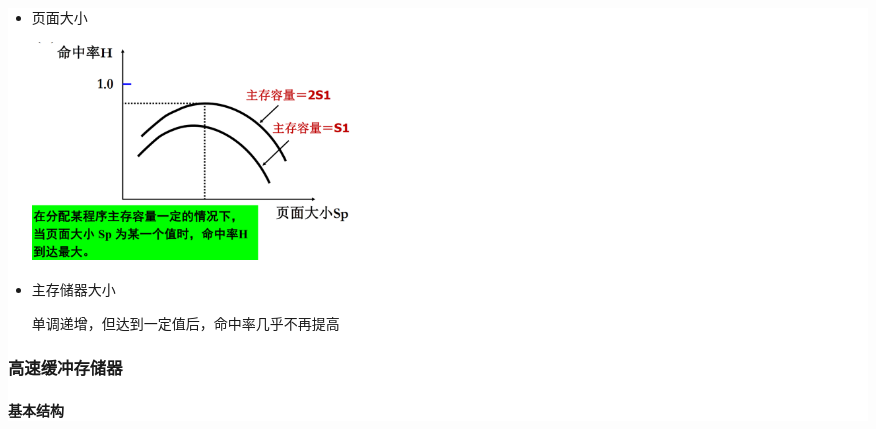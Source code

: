   - 页面大小

    <img src="计算机体系结构.assets/image-20210607113418130.png" alt="image-20210607113418130" style="zoom: 33%;" />

  - 主存储器大小

    单调递增，但达到一定值后，命中率几乎不再提高

### 高速缓冲存储器

#### 基本结构
